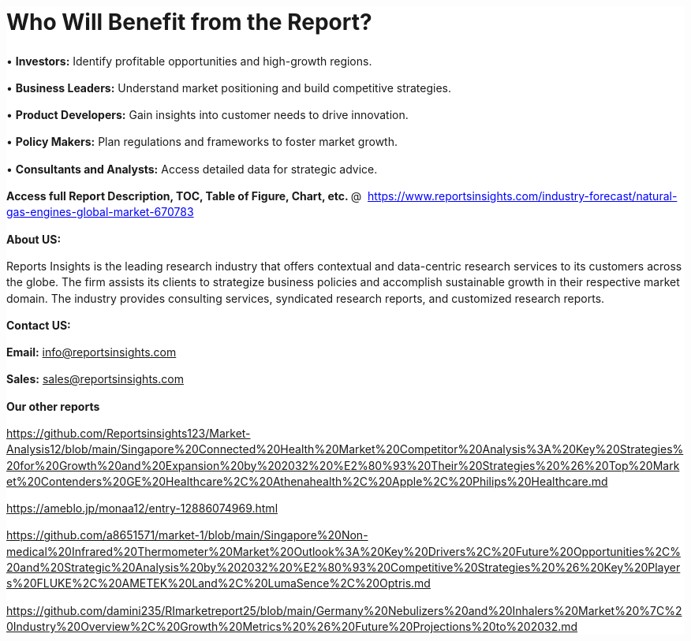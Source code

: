 # <strong>Who Will Benefit from the Report?</strong>

• <strong>Investors:</strong> Identify profitable opportunities and high-growth regions.

• <strong>Business Leaders:</strong> Understand market positioning and build competitive strategies.

• <strong>Product Developers:</strong> Gain insights into customer needs to drive innovation.

• <strong>Policy Makers:</strong> Plan regulations and frameworks to foster market growth.

• <strong>Consultants and Analysts:</strong> Access detailed data for strategic advice.
</ul>
<strong>Access full Report Description, TOC, Table of Figure, Chart, etc. </strong>@  <a href=https://www.reportsinsights.com/industry-forecast/natural-gas-engines-global-market-670783 style=color:#0000ff;>https://www.reportsinsights.com/industry-forecast/natural-gas-engines-global-market-670783</a></font>

<strong><strong>About US</strong>:</strong>

Reports Insights is the leading research industry that offers contextual and data-centric research services to its customers across the globe. The firm assists its clients to strategize business policies and accomplish sustainable growth in their respective market domain. The industry provides consulting services, syndicated research reports, and customized research reports.

<strong>Contact US:</strong>

<p class=""""><b>Email:</b> <a href=mailto:info@reportsinsights.com>info@reportsinsights.com</a></p>
<p class=""""><b>Sales:</b> <a href=mailto:sales@reportsinsights.com>sales@reportsinsights.com</a></p>

<strong>Our other reports</strong>

<a href=https://ameblo.jp/monaa12/entry-12886074969.html>https://github.com/Reportsinsights123/Market-Analysis12/blob/main/Singapore%20Connected%20Health%20Market%20Competitor%20Analysis%3A%20Key%20Strategies%20for%20Growth%20and%20Expansion%20by%202032%20%E2%80%93%20Their%20Strategies%20%26%20Top%20Market%20Contenders%20GE%20Healthcare%2C%20Athenahealth%2C%20Apple%2C%20Philips%20Healthcare.md</a>

<a href=https://github.com/a8651571/market-1/blob/main/Singapore%20Non-medical%20Infrared%20Thermometer%20Market%20Outlook%3A%20Key%20Drivers%2C%20Future%20Opportunities%2C%20and%20Strategic%20Analysis%20by%202032%20%E2%80%93%20Competitive%20Strategies%20%26%20Key%20Players%20FLUKE%2C%20AMETEK%20Land%2C%20LumaSence%2C%20Optris.md>https://ameblo.jp/monaa12/entry-12886074969.html</a>

<a href=https://github.com/damini235/RImarketreport25/blob/main/Germany%20Nebulizers%20and%20Inhalers%20Market%20%7C%20Industry%20Overview%2C%20Growth%20Metrics%20%26%20Future%20Projections%20to%202032.md>https://github.com/a8651571/market-1/blob/main/Singapore%20Non-medical%20Infrared%20Thermometer%20Market%20Outlook%3A%20Key%20Drivers%2C%20Future%20Opportunities%2C%20and%20Strategic%20Analysis%20by%202032%20%E2%80%93%20Competitive%20Strategies%20%26%20Key%20Players%20FLUKE%2C%20AMETEK%20Land%2C%20LumaSence%2C%20Optris.md</a>

<a href=https://github.com/mm28042804/market112/blob/main/Germany%20Hosted%20PBX%20Market%20%7C%20Industry%20Overview%2C%20Growth%20Metrics%20%26%20Future%20Projections%20to%202032.md>https://github.com/damini235/RImarketreport25/blob/main/Germany%20Nebulizers%20and%20Inhalers%20Market%20%7C%20Industry%20Overview%2C%20Growth%20Metrics%20%26%20Future%20Projections%20to%202032.md</a>
